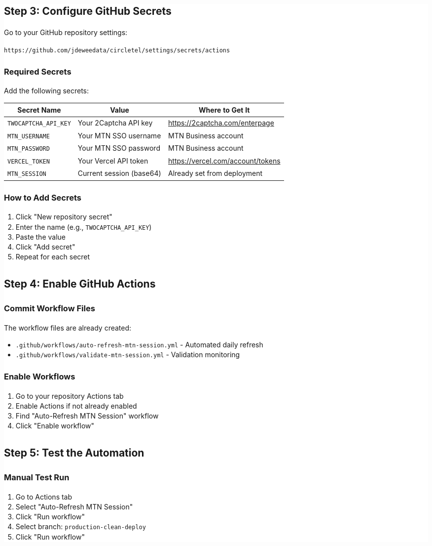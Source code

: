 ## Step 3: Configure GitHub Secrets

Go to your GitHub repository settings:

```
https://github.com/jdeweedata/circletel/settings/secrets/actions
```

### Required Secrets

Add the following secrets:

| Secret Name | Value | Where to Get It |
|-------------|-------|-----------------|
| `TWOCAPTCHA_API_KEY` | Your 2Captcha API key | https://2captcha.com/enterpage |
| `MTN_USERNAME` | Your MTN SSO username | MTN Business account |
| `MTN_PASSWORD` | Your MTN SSO password | MTN Business account |
| `VERCEL_TOKEN` | Your Vercel API token | https://vercel.com/account/tokens |
| `MTN_SESSION` | Current session (base64) | Already set from deployment |

### How to Add Secrets

1. Click "New repository secret"
2. Enter the name (e.g., `TWOCAPTCHA_API_KEY`)
3. Paste the value
4. Click "Add secret"
5. Repeat for each secret

## Step 4: Enable GitHub Actions

### Commit Workflow Files

The workflow files are already created:
- `.github/workflows/auto-refresh-mtn-session.yml` - Automated daily refresh
- `.github/workflows/validate-mtn-session.yml` - Validation monitoring

### Enable Workflows

1. Go to your repository Actions tab
2. Enable Actions if not already enabled
3. Find "Auto-Refresh MTN Session" workflow
4. Click "Enable workflow"

## Step 5: Test the Automation

### Manual Test Run

1. Go to Actions tab
2. Select "Auto-Refresh MTN Session"
3. Click "Run workflow"
4. Select branch: `production-clean-deploy`
5. Click "Run workflow"

